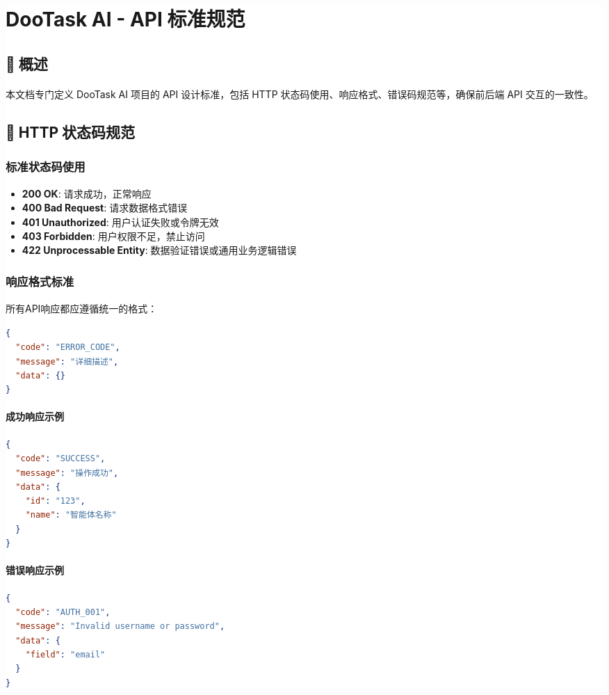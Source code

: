 # DooTask AI - API 标准规范

## 🎯 概述

本文档专门定义 DooTask AI 项目的 API 设计标准，包括 HTTP 状态码使用、响应格式、错误码规范等，确保前后端 API 交互的一致性。

## 🔗 HTTP 状态码规范

### 标准状态码使用

- **200 OK**: 请求成功，正常响应
- **400 Bad Request**: 请求数据格式错误
- **401 Unauthorized**: 用户认证失败或令牌无效
- **403 Forbidden**: 用户权限不足，禁止访问
- **422 Unprocessable Entity**: 数据验证错误或通用业务逻辑错误

### 响应格式标准

所有API响应都应遵循统一的格式：

```json
{
  "code": "ERROR_CODE",
  "message": "详细描述",
  "data": {}
}
```

#### 成功响应示例

```json
{
  "code": "SUCCESS",
  "message": "操作成功",
  "data": {
    "id": "123",
    "name": "智能体名称"
  }
}
```

#### 错误响应示例

```json
{
  "code": "AUTH_001",
  "message": "Invalid username or password",
  "data": {
    "field": "email"
  }
}
```
